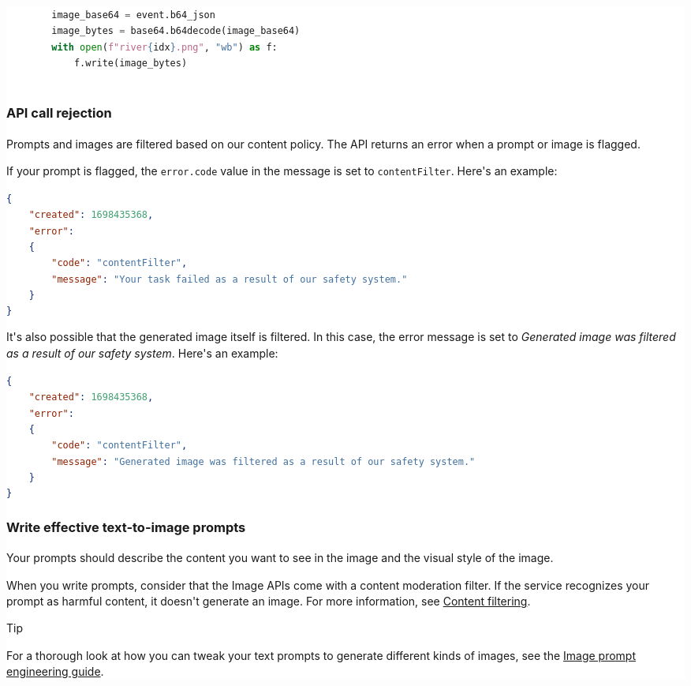 ```python
        image_base64 = event.b64_json
        image_bytes = base64.b64decode(image_base64)
        with open(f"river{idx}.png", "wb") as f:
            f.write(image_bytes)
 
```


### API call rejection

Prompts and images are filtered based on our content policy. The API returns an error when a prompt or image is flagged.

If your prompt is flagged, the `error.code` value in the message is set to `contentFilter`. Here's an example:

```json
{
    "created": 1698435368,
    "error":
    {
        "code": "contentFilter",
        "message": "Your task failed as a result of our safety system."
    }
}
```

It's also possible that the generated image itself is filtered. In this case, the error message is set to *Generated image was filtered as a result of our safety system*. Here's an example:

```json
{
    "created": 1698435368,
    "error":
    {
        "code": "contentFilter",
        "message": "Generated image was filtered as a result of our safety system."
    }
}
```

### Write effective text-to-image prompts

Your prompts should describe the content you want to see in the image and the visual style of the image.

When you write prompts, consider that the Image APIs come with a content moderation filter. If the service recognizes your prompt as harmful content, it doesn't generate an image. For more information, see [Content filtering](../concepts/content-filter.md).

> [!TIP]
> For a thorough look at how you can tweak your text prompts to generate different kinds of images, see the [Image prompt engineering guide](/azure/ai-foundry/openai/concepts/gpt-4-v-prompt-engineering).
